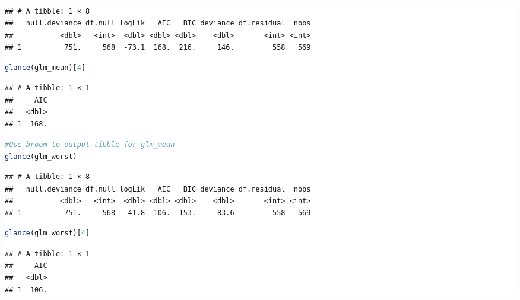     ## # A tibble: 1 × 8
    ##   null.deviance df.null logLik   AIC   BIC deviance df.residual  nobs
    ##           <dbl>   <int>  <dbl> <dbl> <dbl>    <dbl>       <int> <int>
    ## 1          751.     568  -73.1  168.  216.     146.         558   569

``` r
glance(glm_mean)[4]
```

    ## # A tibble: 1 × 1
    ##     AIC
    ##   <dbl>
    ## 1  168.

``` r
#Use broom to output tibble for glm_mean
glance(glm_worst)
```

    ## # A tibble: 1 × 8
    ##   null.deviance df.null logLik   AIC   BIC deviance df.residual  nobs
    ##           <dbl>   <int>  <dbl> <dbl> <dbl>    <dbl>       <int> <int>
    ## 1          751.     568  -41.8  106.  153.     83.6         558   569

``` r
glance(glm_worst)[4]
```

    ## # A tibble: 1 × 1
    ##     AIC
    ##   <dbl>
    ## 1  106.
